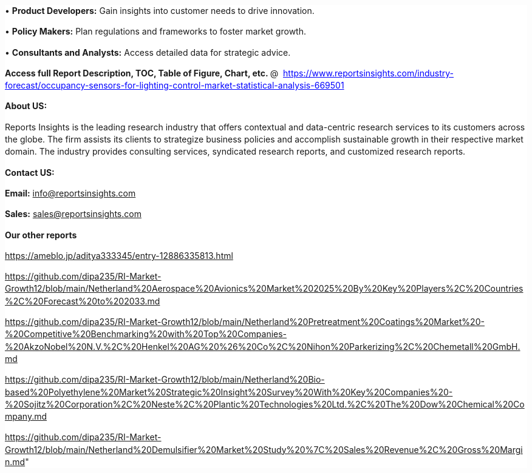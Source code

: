 • <strong>Product Developers:</strong> Gain insights into customer needs to drive innovation.

• <strong>Policy Makers:</strong> Plan regulations and frameworks to foster market growth.

• <strong>Consultants and Analysts:</strong> Access detailed data for strategic advice.
</ul>
<strong>Access full Report Description, TOC, Table of Figure, Chart, etc. </strong>@  <a href=https://www.reportsinsights.com/industry-forecast/occupancy-sensors-for-lighting-control-market-statistical-analysis-669501 style=color:#0000ff;>https://www.reportsinsights.com/industry-forecast/occupancy-sensors-for-lighting-control-market-statistical-analysis-669501</a></font>

<strong><strong>About US</strong>:</strong>

Reports Insights is the leading research industry that offers contextual and data-centric research services to its customers across the globe. The firm assists its clients to strategize business policies and accomplish sustainable growth in their respective market domain. The industry provides consulting services, syndicated research reports, and customized research reports.

<strong>Contact US:</strong>

<p class=""""><b>Email:</b> <a href=mailto:info@reportsinsights.com>info@reportsinsights.com</a></p>
<p class=""""><b>Sales:</b> <a href=mailto:sales@reportsinsights.com>sales@reportsinsights.com</a></p>

<strong>Our other reports</strong>

<a href=https://ameblo.jp/aditya333345/entry-12886335813.html>https://ameblo.jp/aditya333345/entry-12886335813.html</a>

<a href=https://github.com/dipa235/RI-Market-Growth12/blob/main/Netherland%20Aerospace%20Avionics%20Market%202025%20By%20Key%20Players%2C%20Countries%2C%20Forecast%20to%202033.md>https://github.com/dipa235/RI-Market-Growth12/blob/main/Netherland%20Aerospace%20Avionics%20Market%202025%20By%20Key%20Players%2C%20Countries%2C%20Forecast%20to%202033.md</a>

<a href=https://github.com/dipa235/RI-Market-Growth12/blob/main/Netherland%20Pretreatment%20Coatings%20Market%20-%20Competitive%20Benchmarking%20with%20Top%20Companies-%20AkzoNobel%20N.V.%2C%20Henkel%20AG%20%26%20Co%2C%20Nihon%20Parkerizing%2C%20Chemetall%20GmbH.md>https://github.com/dipa235/RI-Market-Growth12/blob/main/Netherland%20Pretreatment%20Coatings%20Market%20-%20Competitive%20Benchmarking%20with%20Top%20Companies-%20AkzoNobel%20N.V.%2C%20Henkel%20AG%20%26%20Co%2C%20Nihon%20Parkerizing%2C%20Chemetall%20GmbH.md</a>

<a href=https://github.com/dipa235/RI-Market-Growth12/blob/main/Netherland%20Bio-based%20Polyethylene%20Market%20Strategic%20Insight%20Survey%20With%20Key%20Companies%20-%20Sojitz%20Corporation%2C%20Neste%2C%20Plantic%20Technologies%20Ltd.%2C%20The%20Dow%20Chemical%20Company.md>https://github.com/dipa235/RI-Market-Growth12/blob/main/Netherland%20Bio-based%20Polyethylene%20Market%20Strategic%20Insight%20Survey%20With%20Key%20Companies%20-%20Sojitz%20Corporation%2C%20Neste%2C%20Plantic%20Technologies%20Ltd.%2C%20The%20Dow%20Chemical%20Company.md</a>

<a href=https://github.com/dipa235/RI-Market-Growth12/blob/main/Netherland%20Demulsifier%20Market%20Study%20%7C%20Sales%20Revenue%2C%20Gross%20Margin.md>https://github.com/dipa235/RI-Market-Growth12/blob/main/Netherland%20Demulsifier%20Market%20Study%20%7C%20Sales%20Revenue%2C%20Gross%20Margin.md</a>"
